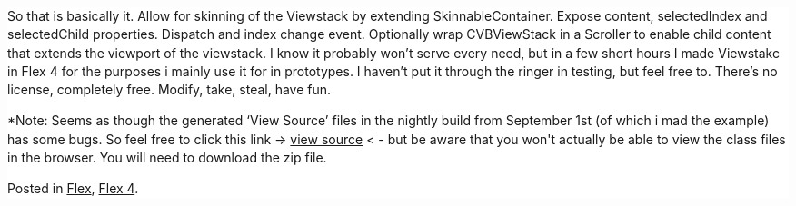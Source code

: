 So that is basically it. Allow for skinning of the Viewstack by extending SkinnableContainer. Expose content, selectedIndex and selectedChild properties. Dispatch and index change event. Optionally wrap CVBViewStack in a Scroller to enable child content that extends the viewport of the viewstack. I know it probably won’t serve every need, but in a few short hours I made Viewstakc in Flex 4 for the purposes i mainly use it for in prototypes. I haven’t put it through the ringer in testing, but feel free to. There’s no license, completely free. Modify, take, steal, have fun.

*Note: Seems as though the generated ‘View Source’ files in the nightly build from September 1st (of which i mad the example) has some bugs. So feel free to click this link -> [view source](http://custardbelly.com/downloads/viewstack/srcview/index.html) < - but be aware that you won't actually be able to view the class files in the browser. You will need to download the zip file.

Posted in [Flex](http://custardbelly.com/blog/category/flex/), [Flex 4](http://custardbelly.com/blog/category/flex-4/).
